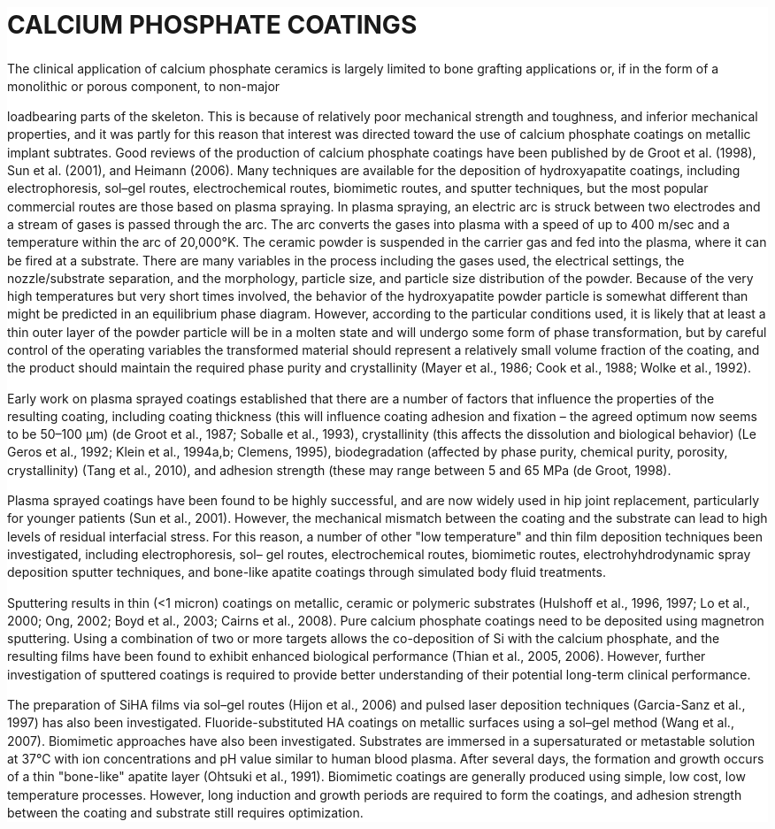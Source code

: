 # CALCIUM PHOSPHATE COATINGS

The clinical application of calcium phosphate ceramics is largely limited to bone grafting applications or, if in the form of a monolithic or porous component, to non-major

loadbearing parts of the skeleton. This is because of relatively poor mechanical strength and toughness, and inferior mechanical properties, and it was partly for this reason that interest was directed toward the use of calcium phosphate coatings on metallic implant subtrates. Good reviews of the production of calcium phosphate coatings have been published by de Groot et al. (1998), Sun et al. (2001), and Heimann (2006). Many techniques are available for the deposition of hydroxyapatite coatings, including electrophoresis, sol–gel routes, electrochemical routes, biomimetic routes, and sputter techniques, but the most popular commercial routes are those based on plasma spraying. In plasma spraying, an electric arc is struck between two electrodes and a stream of gases is passed through the arc. The arc converts the gases into plasma with a speed of up to 400 m/sec and a temperature within the arc of 20,000°K. The ceramic powder is suspended in the carrier gas and fed into the plasma, where it can be fired at a substrate. There are many variables in the process including the gases used, the electrical settings, the nozzle/substrate separation, and the morphology, particle size, and particle size distribution of the powder. Because of the very high temperatures but very short times involved, the behavior of the hydroxyapatite powder particle is somewhat different than might be predicted in an equilibrium phase diagram. However, according to the particular conditions used, it is likely that at least a thin outer layer of the powder particle will be in a molten state and will undergo some form of phase transformation, but by careful control of the operating variables the transformed material should represent a relatively small volume fraction of the coating, and the product should maintain the required phase purity and crystallinity (Mayer et al., 1986; Cook et al., 1988; Wolke et al., 1992).

Early work on plasma sprayed coatings established that there are a number of factors that influence the properties of the resulting coating, including coating thickness (this will influence coating adhesion and fixation – the agreed optimum now seems to be 50–100 µm) (de Groot et al., 1987; Soballe et al., 1993), crystallinity (this affects the dissolution and biological behavior) (Le Geros et al., 1992; Klein et al., 1994a,b; Clemens, 1995), biodegradation (affected by phase purity, chemical purity, porosity, crystallinity) (Tang et al., 2010), and adhesion strength (these may range between 5 and 65 MPa (de Groot, 1998).

Plasma sprayed coatings have been found to be highly successful, and are now widely used in hip joint replacement, particularly for younger patients (Sun et al., 2001). However, the mechanical mismatch between the coating and the substrate can lead to high levels of residual interfacial stress. For this reason, a number of other "low temperature" and thin film deposition techniques been investigated, including electrophoresis, sol– gel routes, electrochemical routes, biomimetic routes, electrohyhdrodynamic spray deposition sputter techniques, and bone-like apatite coatings through simulated body fluid treatments.

Sputtering results in thin (<1 micron) coatings on metallic, ceramic or polymeric substrates (Hulshoff et al., 1996, 1997; Lo et al., 2000; Ong, 2002; Boyd et al., 2003; Cairns et al., 2008). Pure calcium phosphate coatings need to be deposited using magnetron sputtering. Using a combination of two or more targets allows the co-deposition of Si with the calcium phosphate, and the resulting films have been found to exhibit enhanced biological performance (Thian et al., 2005, 2006). However, further investigation of sputtered coatings is required to provide better understanding of their potential long-term clinical performance.

The preparation of SiHA films via sol–gel routes (Hijon et al., 2006) and pulsed laser deposition techniques (Garcia-Sanz et al., 1997) has also been investigated. Fluoride-substituted HA coatings on metallic surfaces using a sol–gel method (Wang et al., 2007). Biomimetic approaches have also been investigated. Substrates are immersed in a supersaturated or metastable solution at 37°C with ion concentrations and pH value similar to human blood plasma. After several days, the formation and growth occurs of a thin "bone-like" apatite layer (Ohtsuki et al., 1991). Biomimetic coatings are generally produced using simple, low cost, low temperature processes. However, long induction and growth periods are required to form the coatings, and adhesion strength between the coating and substrate still requires optimization.
